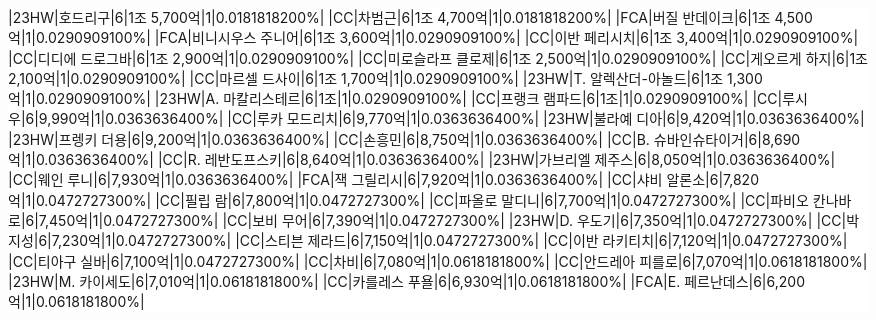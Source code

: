 |23HW|호드리구|6|1조 5,700억|1|0.0181818200%|
|CC|차범근|6|1조 4,700억|1|0.0181818200%|
|FCA|버질 반데이크|6|1조 4,500억|1|0.0290909100%|
|FCA|비니시우스 주니어|6|1조 3,600억|1|0.0290909100%|
|CC|이반 페리시치|6|1조 3,400억|1|0.0290909100%|
|CC|디디에 드로그바|6|1조 2,900억|1|0.0290909100%|
|CC|미로슬라프 클로제|6|1조 2,500억|1|0.0290909100%|
|CC|게오르게 하지|6|1조 2,100억|1|0.0290909100%|
|CC|마르셀 드사이|6|1조 1,700억|1|0.0290909100%|
|23HW|T. 알렉산더-아놀드|6|1조 1,300억|1|0.0290909100%|
|23HW|A. 마칼리스테르|6|1조|1|0.0290909100%|
|CC|프랭크 램파드|6|1조|1|0.0290909100%|
|CC|루시우|6|9,990억|1|0.0363636400%|
|CC|루카 모드리치|6|9,770억|1|0.0363636400%|
|23HW|불라예 디아|6|9,420억|1|0.0363636400%|
|23HW|프렝키 더용|6|9,200억|1|0.0363636400%|
|CC|손흥민|6|8,750억|1|0.0363636400%|
|CC|B. 슈바인슈타이거|6|8,690억|1|0.0363636400%|
|CC|R. 레반도프스키|6|8,640억|1|0.0363636400%|
|23HW|가브리엘 제주스|6|8,050억|1|0.0363636400%|
|CC|웨인 루니|6|7,930억|1|0.0363636400%|
|FCA|잭 그릴리시|6|7,920억|1|0.0363636400%|
|CC|샤비 알론소|6|7,820억|1|0.0472727300%|
|CC|필립 람|6|7,800억|1|0.0472727300%|
|CC|파올로 말디니|6|7,700억|1|0.0472727300%|
|CC|파비오 칸나바로|6|7,450억|1|0.0472727300%|
|CC|보비 무어|6|7,390억|1|0.0472727300%|
|23HW|D. 우도기|6|7,350억|1|0.0472727300%|
|CC|박지성|6|7,230억|1|0.0472727300%|
|CC|스티븐 제라드|6|7,150억|1|0.0472727300%|
|CC|이반 라키티치|6|7,120억|1|0.0472727300%|
|CC|티아구 실바|6|7,100억|1|0.0472727300%|
|CC|차비|6|7,080억|1|0.0618181800%|
|CC|안드레아 피를로|6|7,070억|1|0.0618181800%|
|23HW|M. 카이세도|6|7,010억|1|0.0618181800%|
|CC|카를레스 푸욜|6|6,930억|1|0.0618181800%|
|FCA|E. 페르난데스|6|6,200억|1|0.0618181800%|
